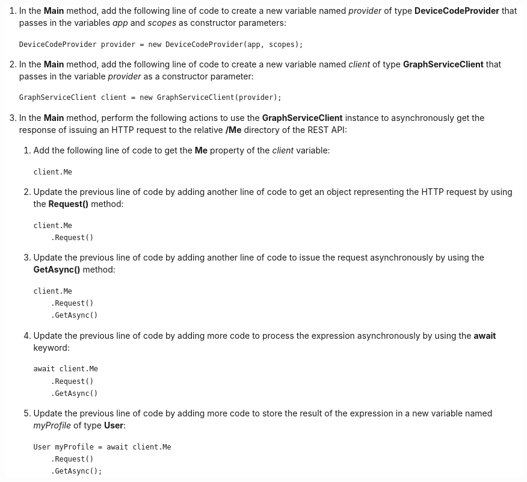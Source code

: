 1. In the **Main** method, add the following line of code to create a new variable named *provider* of type **DeviceCodeProvider** that passes in the variables *app* and *scopes* as constructor parameters:

   ```
   DeviceCodeProvider provider = new DeviceCodeProvider(app, scopes);
   ```

1. In the **Main** method, add the following line of code to create a new variable named *client* of type **GraphServiceClient** that passes in the variable *provider* as a constructor parameter:

   ```
   GraphServiceClient client = new GraphServiceClient(provider);
   ```

1. In the **Main** method, perform the following actions to use the **GraphServiceClient** instance to asynchronously get the response of issuing an HTTP request to the relative **/Me** directory of the REST API:

   1. Add the following line of code to get the **Me** property of the *client* variable:

      ```
      client.Me
      ```

   1. Update the previous line of code by adding another line of code to get an object representing the HTTP request by using the **Request()** method:

      ```
      client.Me
          .Request()
      ```

   1. Update the previous line of code by adding another line of code to issue the request asynchronously by using the **GetAsync()** method:

      ```
      client.Me
          .Request()
          .GetAsync()
      ```

   1. Update the previous line of code by adding more code to process the expression asynchronously by using the **await** keyword:

      ```
      await client.Me
          .Request()
          .GetAsync()
      ```

   1. Update the previous line of code by adding more code to store the result of the expression in a new variable named *myProfile* of type **User**:

      ```
      User myProfile = await client.Me
          .Request()
          .GetAsync();
      ```
